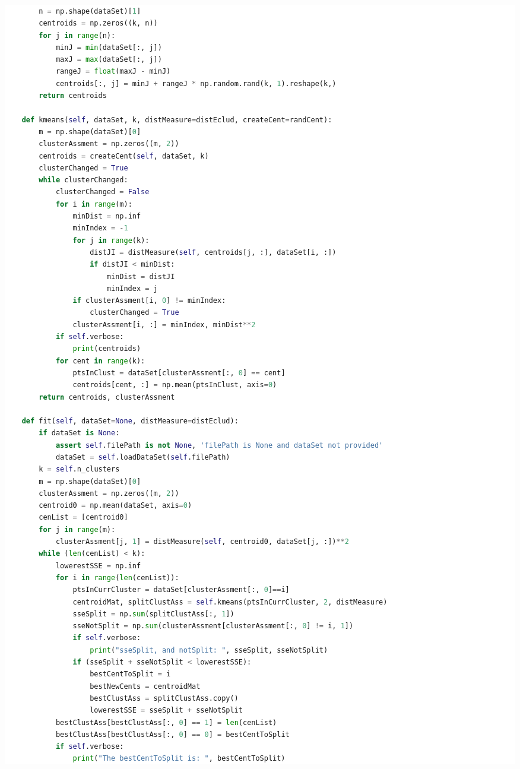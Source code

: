 ```python
        n = np.shape(dataSet)[1]
        centroids = np.zeros((k, n))
        for j in range(n):
            minJ = min(dataSet[:, j])
            maxJ = max(dataSet[:, j])
            rangeJ = float(maxJ - minJ)
            centroids[:, j] = minJ + rangeJ * np.random.rand(k, 1).reshape(k,)
        return centroids

    def kmeans(self, dataSet, k, distMeasure=distEclud, createCent=randCent):
        m = np.shape(dataSet)[0]
        clusterAssment = np.zeros((m, 2))
        centroids = createCent(self, dataSet, k)
        clusterChanged = True
        while clusterChanged:
            clusterChanged = False
            for i in range(m):
                minDist = np.inf
                minIndex = -1
                for j in range(k):
                    distJI = distMeasure(self, centroids[j, :], dataSet[i, :])
                    if distJI < minDist:
                        minDist = distJI
                        minIndex = j
                if clusterAssment[i, 0] != minIndex:
                    clusterChanged = True
                clusterAssment[i, :] = minIndex, minDist**2
            if self.verbose:
                print(centroids)
            for cent in range(k):
                ptsInClust = dataSet[clusterAssment[:, 0] == cent]
                centroids[cent, :] = np.mean(ptsInClust, axis=0)
        return centroids, clusterAssment

    def fit(self, dataSet=None, distMeasure=distEclud):
        if dataSet is None:
            assert self.filePath is not None, 'filePath is None and dataSet not provided'
            dataSet = self.loadDataSet(self.filePath)
        k = self.n_clusters
        m = np.shape(dataSet)[0]
        clusterAssment = np.zeros((m, 2))
        centroid0 = np.mean(dataSet, axis=0)
        cenList = [centroid0]
        for j in range(m):
            clusterAssment[j, 1] = distMeasure(self, centroid0, dataSet[j, :])**2
        while (len(cenList) < k):
            lowerestSSE = np.inf
            for i in range(len(cenList)):
                ptsInCurrCluster = dataSet[clusterAssment[:, 0]==i]
                centroidMat, splitClustAss = self.kmeans(ptsInCurrCluster, 2, distMeasure)
                sseSplit = np.sum(splitClustAss[:, 1])
                sseNotSplit = np.sum(clusterAssment[clusterAssment[:, 0] != i, 1])
                if self.verbose:
                    print("sseSplit, and notSplit: ", sseSplit, sseNotSplit)
                if (sseSplit + sseNotSplit < lowerestSSE):
                    bestCentToSplit = i
                    bestNewCents = centroidMat
                    bestClustAss = splitClustAss.copy()
                    lowerestSSE = sseSplit + sseNotSplit
            bestClustAss[bestClustAss[:, 0] == 1] = len(cenList)
            bestClustAss[bestClustAss[:, 0] == 0] = bestCentToSplit
            if self.verbose:
                print("The bestCentToSplit is: ", bestCentToSplit)
```